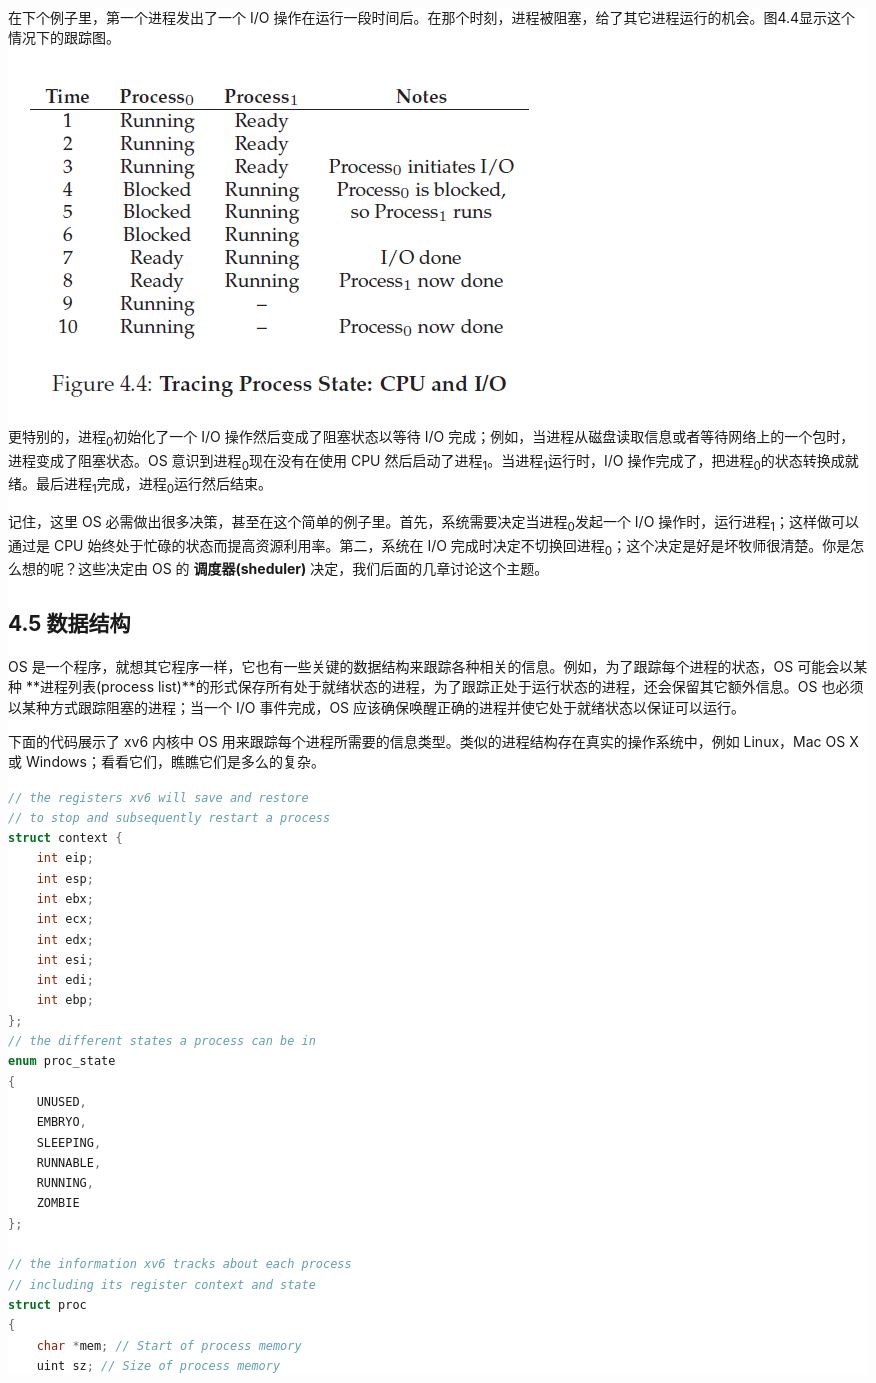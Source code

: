 在下个例子里，第一个进程发出了一个 I/O 操作在运行一段时间后。在那个时刻，进程被阻塞，给了其它进程运行的机会。图4.4显示这个情况下的跟踪图。

![跟踪进程状态：CPU 和 I/O](Figure4_4.png "跟踪进程状态：CPU 和 I/O")

更特别的，进程<sub>0</sub>初始化了一个 I/O 操作然后变成了阻塞状态以等待 I/O 完成；例如，当进程从磁盘读取信息或者等待网络上的一个包时，进程变成了阻塞状态。OS 意识到进程<sub>0</sub>现在没有在使用 CPU 然后启动了进程<sub>1</sub>。当进程<sub>1</sub>运行时，I/O 操作完成了，把进程<sub>0</sub>的状态转换成就绪。最后进程<sub>1</sub>完成，进程<sub>0</sub>运行然后结束。

记住，这里 OS 必需做出很多决策，甚至在这个简单的例子里。首先，系统需要决定当进程<sub>0</sub>发起一个 I/O 操作时，运行进程<sub>1</sub>；这样做可以通过是 CPU 始终处于忙碌的状态而提高资源利用率。第二，系统在 I/O 完成时决定不切换回进程<sub>0</sub>；这个决定是好是坏牧师很清楚。你是怎么想的呢？这些决定由 OS 的 **调度器(sheduler)** 决定，我们后面的几章讨论这个主题。

## 4.5 数据结构
OS 是一个程序，就想其它程序一样，它也有一些关键的数据结构来跟踪各种相关的信息。例如，为了跟踪每个进程的状态，OS 可能会以某种 **进程列表(process list)**的形式保存所有处于就绪状态的进程，为了跟踪正处于运行状态的进程，还会保留其它额外信息。OS 也必须以某种方式跟踪阻塞的进程；当一个 I/O 事件完成，OS 应该确保唤醒正确的进程并使它处于就绪状态以保证可以运行。

下面的代码展示了 xv6 内核中 OS 用来跟踪每个进程所需要的信息类型。类似的进程结构存在真实的操作系统中，例如 Linux，Mac OS X 或 Windows；看看它们，瞧瞧它们是多么的复杂。
```c
// the registers xv6 will save and restore
// to stop and subsequently restart a process
struct context {
    int eip;
    int esp;
    int ebx;
    int ecx;
    int edx;
    int esi;
    int edi;
    int ebp;
};
// the different states a process can be in
enum proc_state 
{ 
    UNUSED,
    EMBRYO,
    SLEEPING,
    RUNNABLE, 
    RUNNING, 
    ZOMBIE
};

// the information xv6 tracks about each process
// including its register context and state
struct proc 
{
    char *mem; // Start of process memory
    uint sz; // Size of process memory
```